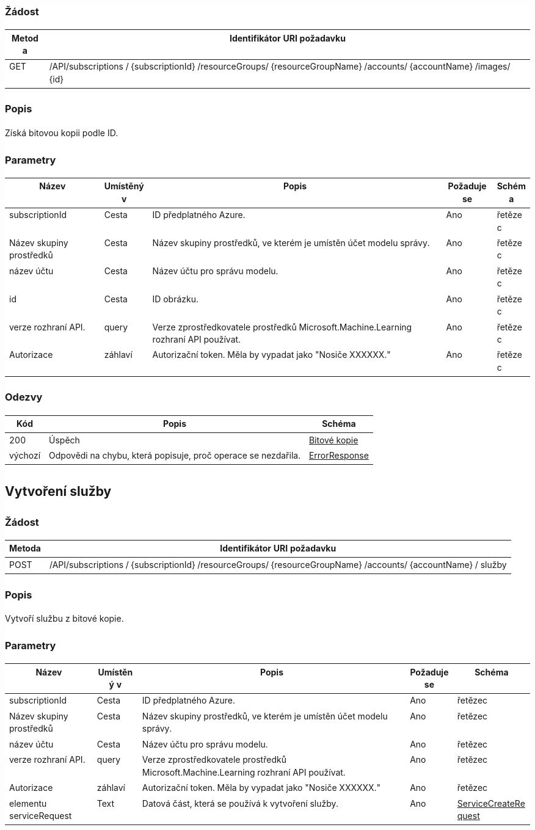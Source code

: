 ### <a name="request"></a>Žádost
| Metoda | Identifikátor URI požadavku |
|------------|------------|
| GET |  /API/subscriptions / {subscriptionId} /resourceGroups/ {resourceGroupName} /accounts/ {accountName} /images/ {id} | 

### <a name="description"></a>Popis
Získá bitovou kopii podle ID.

### <a name="parameters"></a>Parametry
| Název | Umístěný v | Popis | Požaduje se | Schéma
|--------------------|--------------------|--------------------|--------------------|--------------------|
| subscriptionId | Cesta | ID předplatného Azure. | Ano | řetězec |
| Název skupiny prostředků | Cesta | Název skupiny prostředků, ve kterém je umístěn účet modelu správy. | Ano | řetězec |
| název účtu | Cesta | Název účtu pro správu modelu. | Ano | řetězec |
| id | Cesta | ID obrázku. | Ano | řetězec |
| verze rozhraní API. | query | Verze zprostředkovatele prostředků Microsoft.Machine.Learning rozhraní API používat. | Ano | řetězec |
| Autorizace | záhlaví | Autorizační token. Měla by vypadat jako "Nosiče XXXXXX." | Ano | řetězec |

### <a name="responses"></a>Odezvy
| Kód | Popis | Schéma |
|--------------------|--------------------|--------------------|
| 200 | Úspěch | [Bitové kopie](#image) |
| výchozí | Odpovědi na chybu, která popisuje, proč operace se nezdařila. | [ErrorResponse](#errorresponse) |


## <a name="create-a-service"></a>Vytvoření služby

### <a name="request"></a>Žádost
| Metoda | Identifikátor URI požadavku |
|------------|------------|
| POST |  /API/subscriptions / {subscriptionId} /resourceGroups/ {resourceGroupName} /accounts/ {accountName} / služby | 

### <a name="description"></a>Popis
Vytvoří službu z bitové kopie.

### <a name="parameters"></a>Parametry
| Název | Umístěný v | Popis | Požaduje se | Schéma
|--------------------|--------------------|--------------------|--------------------|--------------------|
| subscriptionId | Cesta | ID předplatného Azure. | Ano | řetězec |
| Název skupiny prostředků | Cesta | Název skupiny prostředků, ve kterém je umístěn účet modelu správy. | Ano | řetězec |
| název účtu | Cesta | Název účtu pro správu modelu. | Ano | řetězec |
| verze rozhraní API. | query | Verze zprostředkovatele prostředků Microsoft.Machine.Learning rozhraní API používat. | Ano | řetězec |
| Autorizace | záhlaví | Autorizační token. Měla by vypadat jako "Nosiče XXXXXX." | Ano | řetězec |
| elementu serviceRequest | Text | Datová část, která se používá k vytvoření služby. | Ano | [ServiceCreateRequest](#servicecreaterequest) |

